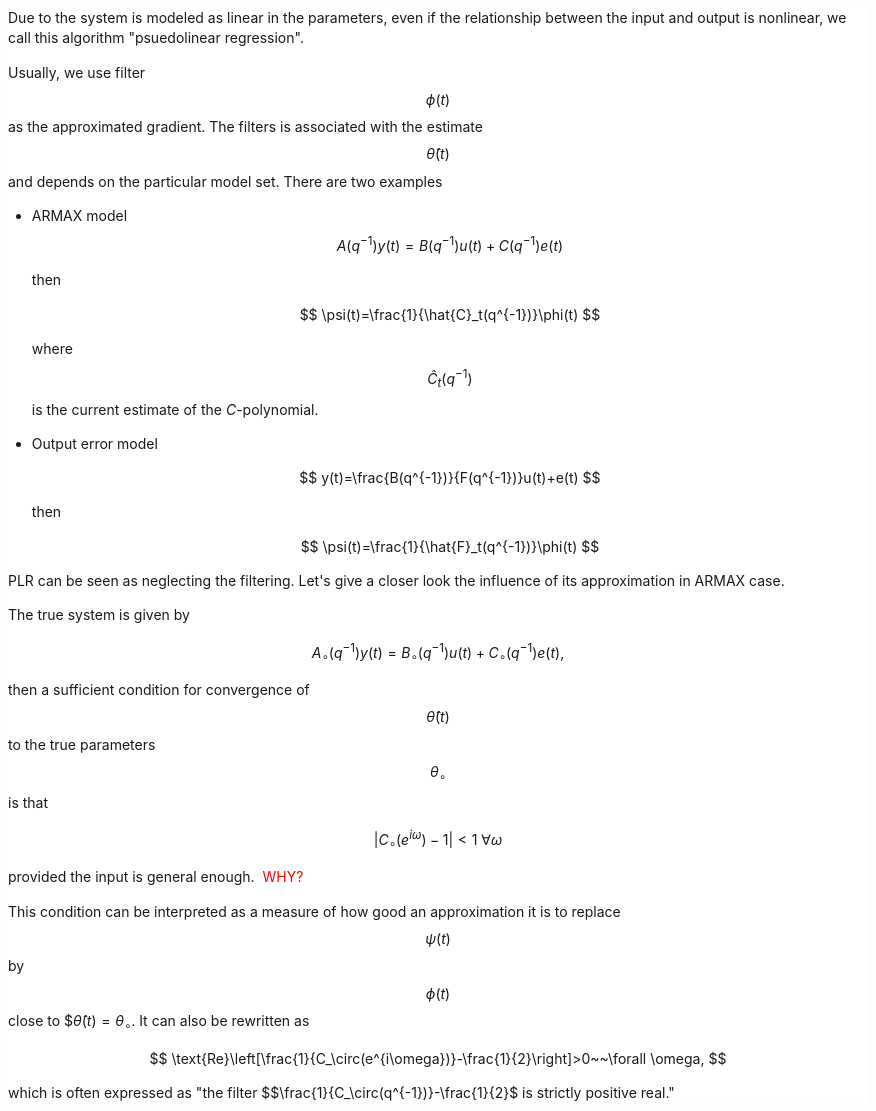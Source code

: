 Due to the system is modeled as linear in the parameters, even if the relationship between the input and output is nonlinear, we call this algorithm "psuedolinear regression".

Usually, we use filter $$\phi(t)$$ as the approximated gradient. The filters is associated with the estimate $$\hat{\theta}(t)$$ and depends on the particular model set. There are two examples

- ARMAX model
  $$
  A(q^{-1})y(t)=B(q^{-1})u(t)+C(q^{-1})e(t)
  $$
  
  then 
  
  $$
  \psi(t)=\frac{1}{\hat{C}_t(q^{-1})}\phi(t)
  $$
  
  where $$\hat{C}_t(q^{-1})$$ is the current estimate of the $C$-polynomial. 

- Output error model

  $$
  y(t)=\frac{B(q^{-1})}{F(q^{-1})}u(t)+e(t)
  $$
  
  then 
  
  $$
  \psi(t)=\frac{1}{\hat{F}_t(q^{-1})}\phi(t)
  $$


PLR can be seen as neglecting the filtering. Let's give a closer look the influence of its approximation in ARMAX case.

The true system is given by

$$
A_\circ(q^{-1})y(t)=B_\circ(q^{-1})u(t)+C_\circ(q^{-1})e(t),
$$

then a sufficient condition for convergence of $$\hat{\theta}(t)$$ to the true parameters $$\theta_\circ$$ is that 

$$
\vert C_\circ(e^{i\omega})-1\vert < 1~\forall \omega
$$

provided the input is general enough. <span style="color:red"> WHY?</span>

This condition can be interpreted as a measure of how good an approximation it is to replace $$\psi(t)$$ by $$\phi(t)$$ close to $$\hat{\theta}(t) = \theta_\circ$.  It can also be rewritten as 

$$
\text{Re}\left[\frac{1}{C_\circ(e^{i\omega})}-\frac{1}{2}\right]>0~~\forall \omega,
$$

which is often expressed as "the filter $$\frac{1}{C_\circ(q^{-1})}-\frac{1}{2}$ is strictly positive real."
